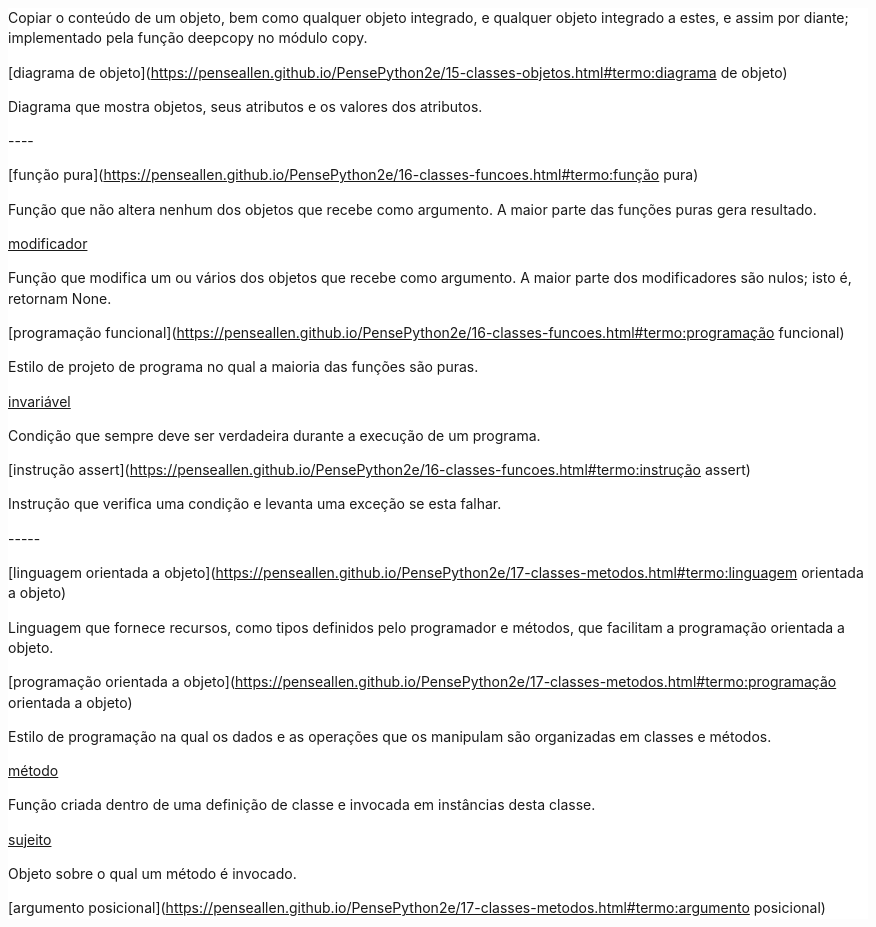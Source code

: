 Copiar o conteúdo de um objeto, bem como qualquer objeto integrado, e qualquer objeto integrado a estes, e assim por diante; implementado pela função deepcopy no módulo copy.

[diagrama de objeto](https://penseallen.github.io/PensePython2e/15-classes-objetos.html#termo:diagrama de objeto)

Diagrama que mostra objetos, seus atributos e os valores dos atributos.



\----



[função pura](https://penseallen.github.io/PensePython2e/16-classes-funcoes.html#termo:função pura)

Função que não altera nenhum dos objetos que recebe como argumento. A maior parte das funções puras gera resultado.

[modificador](https://penseallen.github.io/PensePython2e/16-classes-funcoes.html#termo:modificador)

Função que modifica um ou vários dos objetos que recebe como argumento. A maior parte dos modificadores são nulos; isto é, retornam None.

[programação funcional](https://penseallen.github.io/PensePython2e/16-classes-funcoes.html#termo:programação funcional)

Estilo de projeto de programa no qual a maioria das funções são puras.

[invariável](https://penseallen.github.io/PensePython2e/16-classes-funcoes.html#termo:invariável)

Condição que sempre deve ser verdadeira durante a execução de um programa.

[instrução assert](https://penseallen.github.io/PensePython2e/16-classes-funcoes.html#termo:instrução assert)

Instrução que verifica uma condição e levanta uma exceção se esta falhar.



\-----



[linguagem orientada a objeto](https://penseallen.github.io/PensePython2e/17-classes-metodos.html#termo:linguagem orientada a objeto)

Linguagem que fornece recursos, como tipos definidos pelo programador e métodos, que facilitam a programação orientada a objeto.

[programação orientada a objeto](https://penseallen.github.io/PensePython2e/17-classes-metodos.html#termo:programação orientada a objeto)

Estilo de programação na qual os dados e as operações que os manipulam são organizadas em classes e métodos.

[método](https://penseallen.github.io/PensePython2e/17-classes-metodos.html#termo:método)

Função criada dentro de uma definição de classe e invocada em instâncias desta classe.

[sujeito](https://penseallen.github.io/PensePython2e/17-classes-metodos.html#termo:sujeito)

Objeto sobre o qual um método é invocado.

[argumento posicional](https://penseallen.github.io/PensePython2e/17-classes-metodos.html#termo:argumento posicional)
